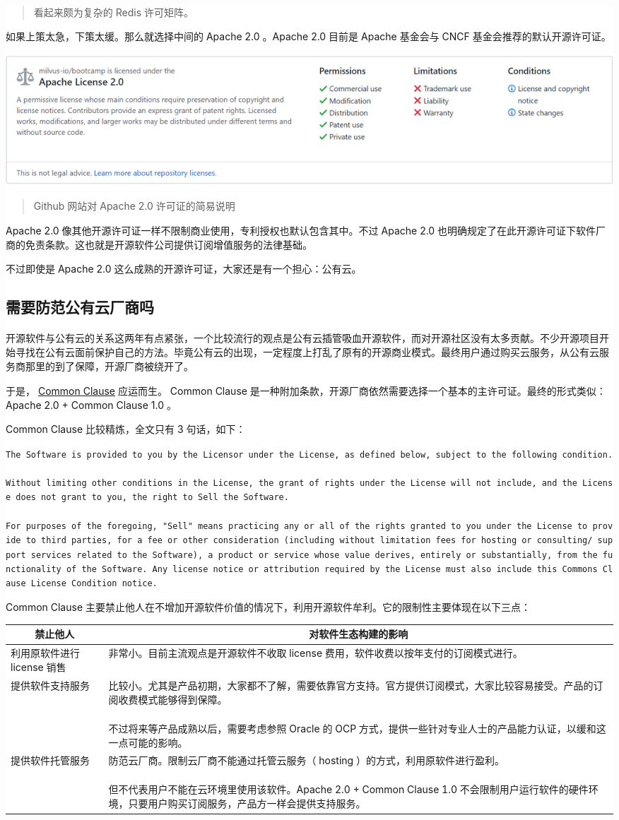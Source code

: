 > 看起来颇为复杂的 Redis 许可矩阵。

如果上策太急，下策太缓。那么就选择中间的 Apache 2.0 。Apache 2.0 目前是 Apache 基金会与 CNCF 基金会推荐的默认开源许可证。

![apache](/img/apache2.png)

> Github 网站对 Apache 2.0 许可证的简易说明

Apache 2.0 像其他开源许可证一样不限制商业使用，专利授权也默认包含其中。不过 Apache 2.0 也明确规定了在此开源许可证下软件厂商的免责条款。这也就是开源软件公司提供订阅增值服务的法律基础。

不过即使是 Apache 2.0 这么成熟的开源许可证，大家还是有一个担心：公有云。

## 需要防范公有云厂商吗

开源软件与公有云的关系这两年有点紧张，一个比较流行的观点是公有云插管吸血开源软件，而对开源社区没有太多贡献。不少开源项目开始寻找在公有云面前保护自己的方法。毕竟公有云的出现，一定程度上打乱了原有的开源商业模式。最终用户通过购买云服务，从公有云服务商那里的到了保障，开源厂商被绕开了。

于是， [Common Clause](https://commonsclause.com/) 应运而生。 Common Clause 是一种附加条款，开源厂商依然需要选择一个基本的主许可证。最终的形式类似： Apache 2.0 + Common Clause 1.0 。

Common Clause 比较精炼，全文只有 3 句话，如下：

```text
The Software is provided to you by the Licensor under the License, as defined below, subject to the following condition.

Without limiting other conditions in the License, the grant of rights under the License will not include, and the License does not grant to you, the right to Sell the Software.

For purposes of the foregoing, "Sell" means practicing any or all of the rights granted to you under the License to provide to third parties, for a fee or other consideration (including without limitation fees for hosting or consulting/ support services related to the Software), a product or service whose value derives, entirely or substantially, from the functionality of the Software. Any license notice or attribution required by the License must also include this Commons Clause License Condition notice.
```

Common Clause 主要禁止他人在不增加开源软件价值的情况下，利用开源软件牟利。它的限制性主要体现在以下三点：

| 禁止他人 | 对软件生态构建的影响 |
| ---------- | ---------------------- |
| 利用原软件进行 license 销售 | 非常小。目前主流观点是开源软件不收取 license 费用，软件收费以按年支付的订阅模式进行。 |
| 提供软件支持服务 | 比较小。尤其是产品初期，大家都不了解，需要依靠官方支持。官方提供订阅模式，大家比较容易接受。产品的订阅收费模式能够得到保障。<br/><br />不过将来等产品成熟以后，需要考虑参照 Oracle 的 OCP 方式，提供一些针对专业人士的产品能力认证，以缓和这一点可能的影响。 |
| 提供软件托管服务 | 防范云厂商。限制云厂商不能通过托管云服务（ hosting ）的方式，利用原软件进行盈利。<br/><br />但不代表用户不能在云环境里使用该软件。Apache 2.0 + Common Clause 1.0 不会限制用户运行软件的硬件环境，只要用户购买订阅服务，产品方一样会提供支持服务。 |
